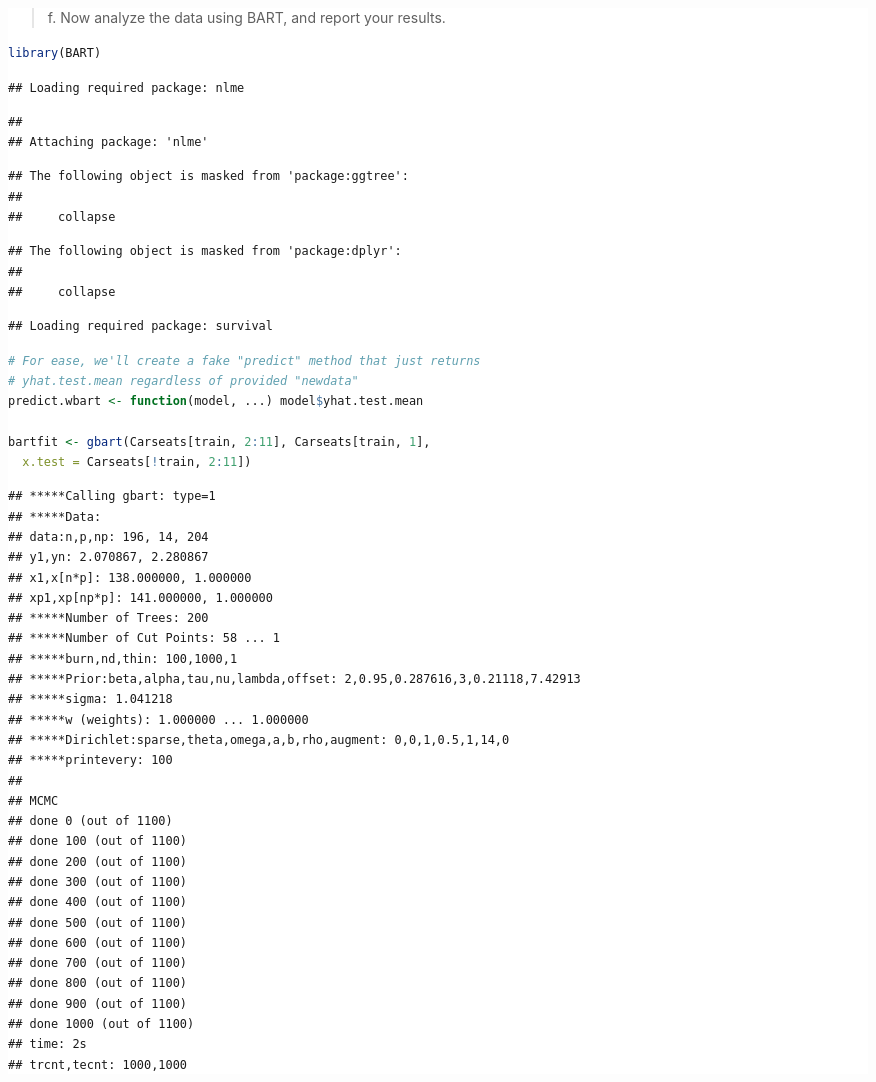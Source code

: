 > f. Now analyze the data using BART, and report your results.


``` r
library(BART)
```

```
## Loading required package: nlme
```

```
## 
## Attaching package: 'nlme'
```

```
## The following object is masked from 'package:ggtree':
## 
##     collapse
```

```
## The following object is masked from 'package:dplyr':
## 
##     collapse
```

```
## Loading required package: survival
```

``` r
# For ease, we'll create a fake "predict" method that just returns 
# yhat.test.mean regardless of provided "newdata"
predict.wbart <- function(model, ...) model$yhat.test.mean

bartfit <- gbart(Carseats[train, 2:11], Carseats[train, 1], 
  x.test = Carseats[!train, 2:11])
```

```
## *****Calling gbart: type=1
## *****Data:
## data:n,p,np: 196, 14, 204
## y1,yn: 2.070867, 2.280867
## x1,x[n*p]: 138.000000, 1.000000
## xp1,xp[np*p]: 141.000000, 1.000000
## *****Number of Trees: 200
## *****Number of Cut Points: 58 ... 1
## *****burn,nd,thin: 100,1000,1
## *****Prior:beta,alpha,tau,nu,lambda,offset: 2,0.95,0.287616,3,0.21118,7.42913
## *****sigma: 1.041218
## *****w (weights): 1.000000 ... 1.000000
## *****Dirichlet:sparse,theta,omega,a,b,rho,augment: 0,0,1,0.5,1,14,0
## *****printevery: 100
## 
## MCMC
## done 0 (out of 1100)
## done 100 (out of 1100)
## done 200 (out of 1100)
## done 300 (out of 1100)
## done 400 (out of 1100)
## done 500 (out of 1100)
## done 600 (out of 1100)
## done 700 (out of 1100)
## done 800 (out of 1100)
## done 900 (out of 1100)
## done 1000 (out of 1100)
## time: 2s
## trcnt,tecnt: 1000,1000
```